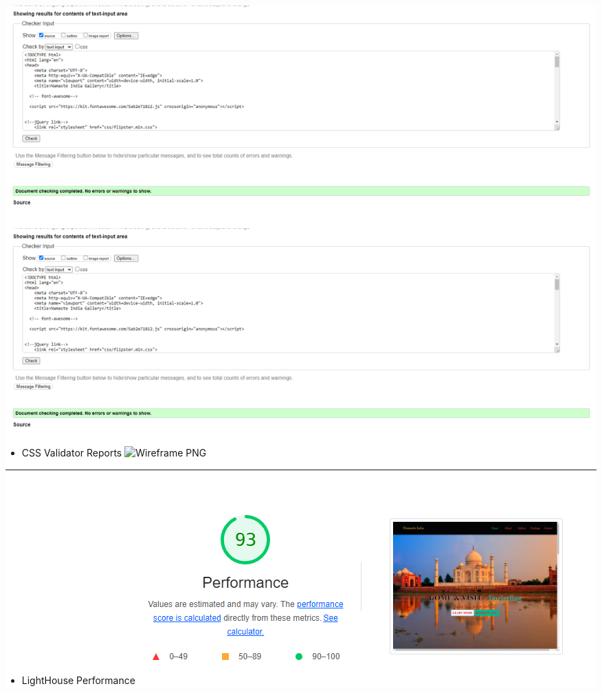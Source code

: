 ![Wireframe PNG](images/README.img/Gallery.html2.PNG) 
-----
![Wireframe PNG](images/README.img/Gallery.html2.PNG) 

* CSS Validator Reports
![Wireframe PNG](images/sutton%20park%20css.PNG) 

----------
* LightHouse Performance
![Wireframe PNG](images/README.img/lighthouse1.PNG) 